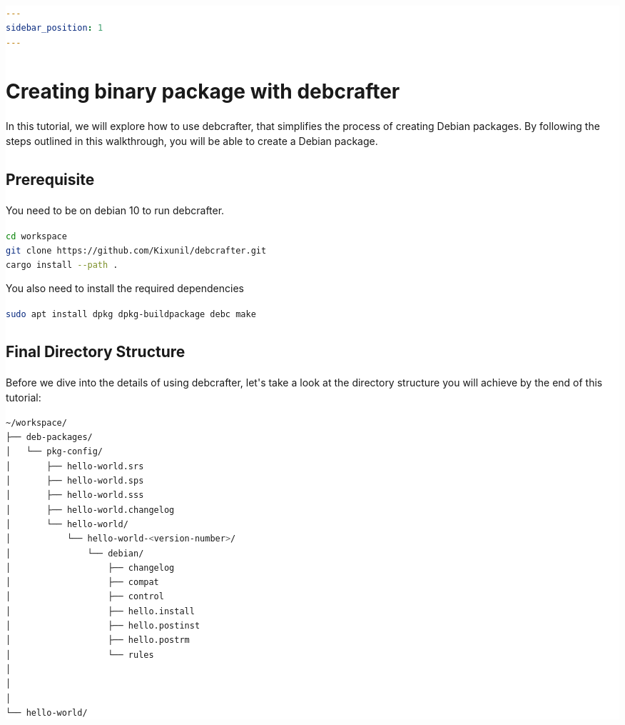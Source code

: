 ```yaml
---
sidebar_position: 1
---
```


# Creating binary package with debcrafter

In this tutorial, we will explore how to use debcrafter, that simplifies the process of creating Debian packages. By following the steps outlined in this walkthrough, you will be able to create a Debian package.

## Prerequisite

You need to be on debian 10 to run debcrafter.

```bash
cd workspace
git clone https://github.com/Kixunil/debcrafter.git
cargo install --path .
```

You also need to install the required dependencies

```bash
sudo apt install dpkg dpkg-buildpackage debc make
```

## Final Directory Structure

Before we dive into the details of using debcrafter, let's take a look at the directory structure you will achieve by the end of this tutorial:

```bash
~/workspace/
├── deb-packages/
│   └── pkg-config/
│       ├── hello-world.srs
│       ├── hello-world.sps
│       ├── hello-world.sss
│       ├── hello-world.changelog
│       └── hello-world/
│           └── hello-world-<version-number>/
│               └── debian/
│                   ├── changelog
│                   ├── compat
│                   ├── control
│                   ├── hello.install
│                   ├── hello.postinst
│                   ├── hello.postrm
│                   └── rules
│
│
│
└── hello-world/
```
